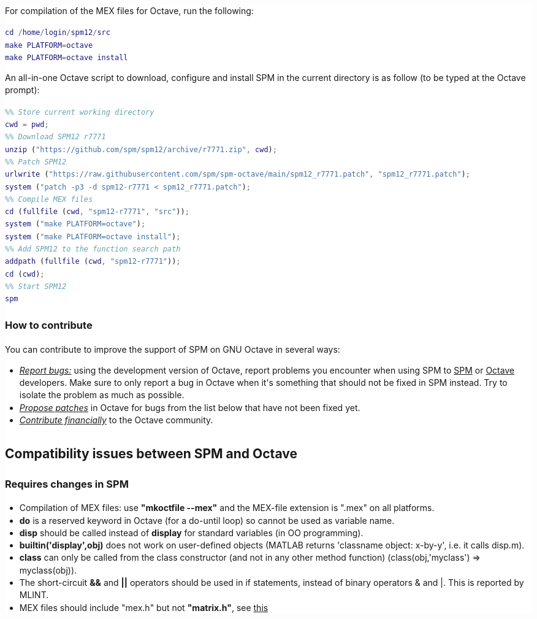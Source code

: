 For compilation of the MEX files for Octave, run the following:
```matlab
cd /home/login/spm12/src
make PLATFORM=octave
make PLATFORM=octave install
```

An all-in-one Octave script to download, configure and install SPM in
the current directory is as follow (to be typed at the Octave prompt):
```matlab
%% Store current working directory
cwd = pwd;
%% Download SPM12 r7771
unzip ("https://github.com/spm/spm12/archive/r7771.zip", cwd);
%% Patch SPM12
urlwrite ("https://raw.githubusercontent.com/spm/spm-octave/main/spm12_r7771.patch", "spm12_r7771.patch");
system ("patch -p3 -d spm12-r7771 < spm12_r7771.patch");
%% Compile MEX files
cd (fullfile (cwd, "spm12-r7771", "src"));
system ("make PLATFORM=octave");
system ("make PLATFORM=octave install");
%% Add SPM12 to the function search path
addpath (fullfile (cwd, "spm12-r7771"));
cd (cwd);
%% Start SPM12
spm
```

### How to contribute

You can contribute to improve the support of SPM on GNU Octave in
several ways:

- [*Report bugs:*](https://octave.org/bugs.html) using the development
  version of Octave, report problems you encounter when using SPM to
  [SPM](mailto:fil.spm@ucl.ac.uk) or
  [Octave](https://octave.org/support-expectations.html) developers.
  Make sure to only report a bug in Octave when it's something that
  should not be fixed in SPM instead. Try to isolate the problem as much
  as possible.
- [*Propose patches*](https://octave.org/bugs.html) in Octave for bugs
  from the list below that have not been fixed yet.
- [*Contribute financially*](https://octave.org/donate.html) to the
  Octave community.

## Compatibility issues between SPM and Octave

### Requires changes in SPM

- Compilation of MEX files: use **"mkoctfile --mex"** and the
  MEX-file extension is ".mex" on all platforms.
- **do** is a reserved keyword in Octave (for a do-until loop) so cannot
  be used as variable name.
- **disp** should be called instead of **display** for standard
  variables (in OO programming).
- **builtin('display',obj)** does not work on user-defined objects
  (MATLAB returns 'classname object: x-by-y', i.e. it calls disp.m).
- **class** can only be called from the class constructor (and not in
  any other method function) (class(obj,'myclass') => myclass(obj)).
- The short-circuit **&&** and **||** operators should be used in if
  statements, instead of binary operators & and |. This is reported by
  MLINT.
- MEX files should include "mex.h" but not **"matrix.h"**, see
  [this](http://www.gnu.org/software/octave/doc/interpreter/Getting-Started-with-Mex_002dFiles.html)